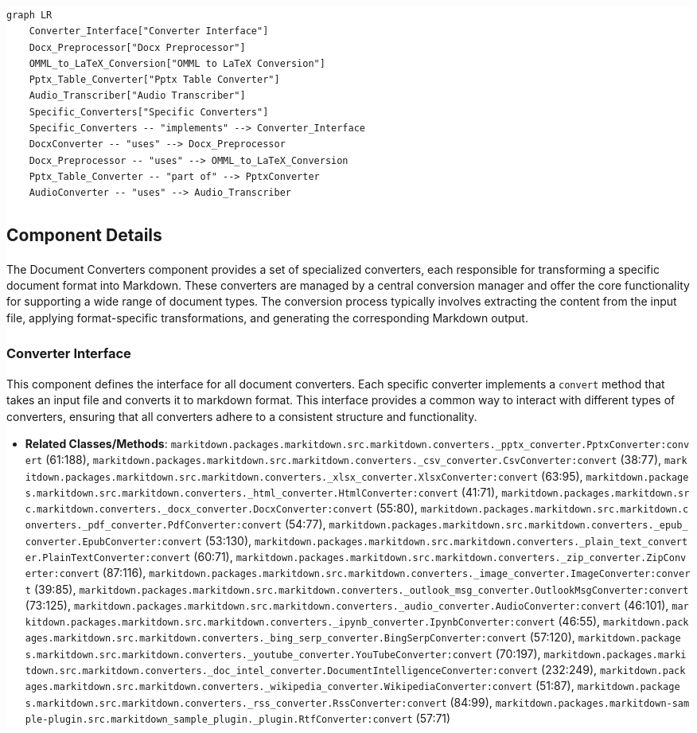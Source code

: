 ```mermaid
graph LR
    Converter_Interface["Converter Interface"]
    Docx_Preprocessor["Docx Preprocessor"]
    OMML_to_LaTeX_Conversion["OMML to LaTeX Conversion"]
    Pptx_Table_Converter["Pptx Table Converter"]
    Audio_Transcriber["Audio Transcriber"]
    Specific_Converters["Specific Converters"]
    Specific_Converters -- "implements" --> Converter_Interface
    DocxConverter -- "uses" --> Docx_Preprocessor
    Docx_Preprocessor -- "uses" --> OMML_to_LaTeX_Conversion
    Pptx_Table_Converter -- "part of" --> PptxConverter
    AudioConverter -- "uses" --> Audio_Transcriber
```

## Component Details

The Document Converters component provides a set of specialized converters, each responsible for transforming a specific document format into Markdown. These converters are managed by a central conversion manager and offer the core functionality for supporting a wide range of document types. The conversion process typically involves extracting the content from the input file, applying format-specific transformations, and generating the corresponding Markdown output.

### Converter Interface
This component defines the interface for all document converters. Each specific converter implements a `convert` method that takes an input file and converts it to markdown format. This interface provides a common way to interact with different types of converters, ensuring that all converters adhere to a consistent structure and functionality.
- **Related Classes/Methods**: `markitdown.packages.markitdown.src.markitdown.converters._pptx_converter.PptxConverter:convert` (61:188), `markitdown.packages.markitdown.src.markitdown.converters._csv_converter.CsvConverter:convert` (38:77), `markitdown.packages.markitdown.src.markitdown.converters._xlsx_converter.XlsxConverter:convert` (63:95), `markitdown.packages.markitdown.src.markitdown.converters._html_converter.HtmlConverter:convert` (41:71), `markitdown.packages.markitdown.src.markitdown.converters._docx_converter.DocxConverter:convert` (55:80), `markitdown.packages.markitdown.src.markitdown.converters._pdf_converter.PdfConverter:convert` (54:77), `markitdown.packages.markitdown.src.markitdown.converters._epub_converter.EpubConverter:convert` (53:130), `markitdown.packages.markitdown.src.markitdown.converters._plain_text_converter.PlainTextConverter:convert` (60:71), `markitdown.packages.markitdown.src.markitdown.converters._zip_converter.ZipConverter:convert` (87:116), `markitdown.packages.markitdown.src.markitdown.converters._image_converter.ImageConverter:convert` (39:85), `markitdown.packages.markitdown.src.markitdown.converters._outlook_msg_converter.OutlookMsgConverter:convert` (73:125), `markitdown.packages.markitdown.src.markitdown.converters._audio_converter.AudioConverter:convert` (46:101), `markitdown.packages.markitdown.src.markitdown.converters._ipynb_converter.IpynbConverter:convert` (46:55), `markitdown.packages.markitdown.src.markitdown.converters._bing_serp_converter.BingSerpConverter:convert` (57:120), `markitdown.packages.markitdown.src.markitdown.converters._youtube_converter.YouTubeConverter:convert` (70:197), `markitdown.packages.markitdown.src.markitdown.converters._doc_intel_converter.DocumentIntelligenceConverter:convert` (232:249), `markitdown.packages.markitdown.src.markitdown.converters._wikipedia_converter.WikipediaConverter:convert` (51:87), `markitdown.packages.markitdown.src.markitdown.converters._rss_converter.RssConverter:convert` (84:99), `markitdown.packages.markitdown-sample-plugin.src.markitdown_sample_plugin._plugin.RtfConverter:convert` (57:71)
